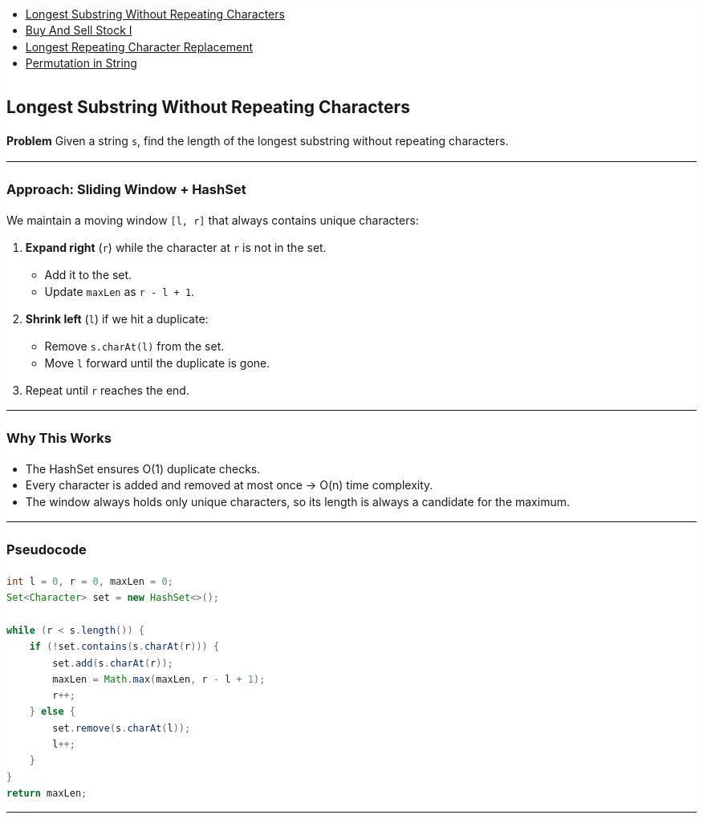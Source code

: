 - [Longest Substring Without Repeating Characters](#Longest-Substring-Without-Repeating-Characters)
- [Buy And Sell Stock I](#Buy-And-Sell-Stock-I)
- [Longest Repeating Character Replacement](#Longest-Repeating-Character-Replacement)
- [Permutation in String](#Permutation-in-String)

## Longest Substring Without Repeating Characters

**Problem**
Given a string `s`, find the length of the longest substring without repeating characters.

---

### **Approach: Sliding Window + HashSet**

We maintain a moving window `[l, r]` that always contains unique characters:

1. **Expand right** (`r`) while the character at `r` is not in the set.

   * Add it to the set.
   * Update `maxLen` as `r - l + 1`.

2. **Shrink left** (`l`) if we hit a duplicate:

   * Remove `s.charAt(l)` from the set.
   * Move `l` forward until the duplicate is gone.

3. Repeat until `r` reaches the end.

---

### **Why This Works**

* The HashSet ensures O(1) duplicate checks.
* Every character is added and removed at most once → O(n) time complexity.
* The window always holds only unique characters, so its length is always a candidate for the maximum.

---

### **Pseudocode**

```java
int l = 0, r = 0, maxLen = 0;
Set<Character> set = new HashSet<>();

while (r < s.length()) {
    if (!set.contains(s.charAt(r))) {
        set.add(s.charAt(r));
        maxLen = Math.max(maxLen, r - l + 1);
        r++;
    } else {
        set.remove(s.charAt(l));
        l++;
    }
}
return maxLen;
```

---